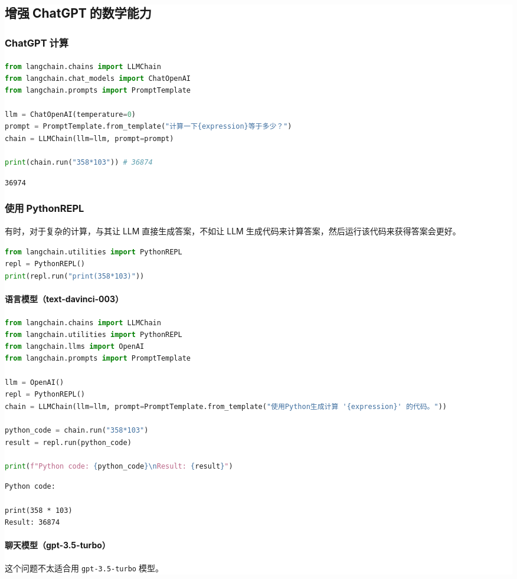 ## 增强 ChatGPT 的数学能力
### ChatGPT 计算
```py
from langchain.chains import LLMChain
from langchain.chat_models import ChatOpenAI
from langchain.prompts import PromptTemplate

llm = ChatOpenAI(temperature=0)
prompt = PromptTemplate.from_template("计算一下{expression}等于多少？")
chain = LLMChain(llm=llm, prompt=prompt)

print(chain.run("358*103")) # 36874
```
```
36974
```

### 使用 PythonREPL
有时，对于复杂的计算，与其让 LLM 直接生成答案，不如让 LLM 生成代码来计算答案，然后运行该代码来获得答案会更好。

```py
from langchain.utilities import PythonREPL
repl = PythonREPL()
print(repl.run("print(358*103)"))
```

#### 语言模型（text-davinci-003）
```py
from langchain.chains import LLMChain
from langchain.utilities import PythonREPL
from langchain.llms import OpenAI
from langchain.prompts import PromptTemplate

llm = OpenAI()
repl = PythonREPL()
chain = LLMChain(llm=llm, prompt=PromptTemplate.from_template("使用Python生成计算 '{expression}' 的代码。"))

python_code = chain.run("358*103")
result = repl.run(python_code)

print(f"Python code: {python_code}\nResult: {result}")
```
```
Python code: 

print(358 * 103)
Result: 36874
```

#### 聊天模型（gpt-3.5-turbo）
这个问题不太适合用 `gpt-3.5-turbo` 模型。

